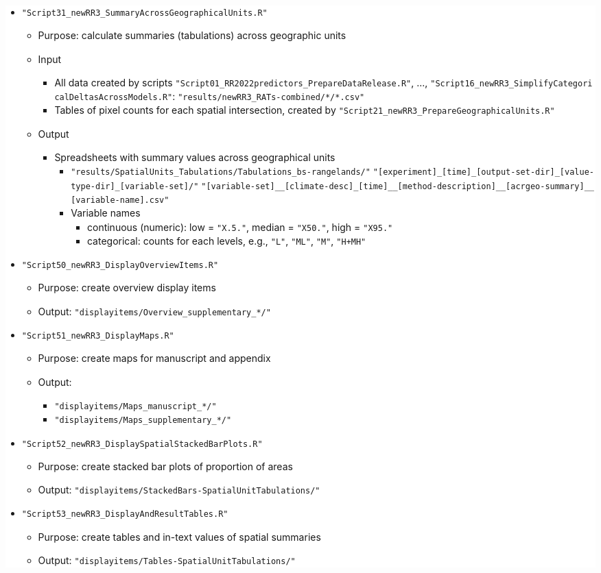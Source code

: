 
  * `"Script31_newRR3_SummaryAcrossGeographicalUnits.R"`
    * Purpose: calculate summaries (tabulations) across geographic units

    * Input
      * All data created by scripts
        `"Script01_RR2022predictors_PrepareDataRelease.R"`,
        ...,
        `"Script16_newRR3_SimplifyCategoricalDeltasAcrossModels.R"`:
        `"results/newRR3_RATs-combined/*/*.csv"`
      * Tables of pixel counts for each spatial intersection,
       created by `"Script21_newRR3_PrepareGeographicalUnits.R"`

    * Output
      * Spreadsheets with summary values across geographical units
        * `"results/SpatialUnits_Tabulations/Tabulations_bs-rangelands/"`
          `"[experiment]_[time]_[output-set-dir]_[value-type-dir]_[variable-set]/"`
          `"[variable-set]__[climate-desc]_[time]__[method-description]__[acrgeo-summary]__[variable-name].csv"`
        * Variable names
          * continuous (numeric): low = `"X.5."`, median = `"X50."`, high = `"X95."`
          * categorical: counts for each levels, e.g., `"L"`, `"ML"`, `"M"`, `"H+MH"`


  * `"Script50_newRR3_DisplayOverviewItems.R"`
    * Purpose: create overview display items

    * Output: `"displayitems/Overview_supplementary_*/"`


  * `"Script51_newRR3_DisplayMaps.R"`
    * Purpose: create maps for manuscript and appendix

    * Output:
      * `"displayitems/Maps_manuscript_*/"`
      * `"displayitems/Maps_supplementary_*/"`


  * `"Script52_newRR3_DisplaySpatialStackedBarPlots.R"`
    * Purpose: create stacked bar plots of proportion of areas

    * Output: `"displayitems/StackedBars-SpatialUnitTabulations/"`


  * `"Script53_newRR3_DisplayAndResultTables.R"`
    * Purpose: create tables and in-text values of spatial summaries

    * Output: `"displayitems/Tables-SpatialUnitTabulations/"`


[newRR3-Rpackage]: https://github.com/DrylandEcology/newRR3-Rpackage
[newRR3-analysis]: https://github.com/DrylandEcology/newRR3-analysis